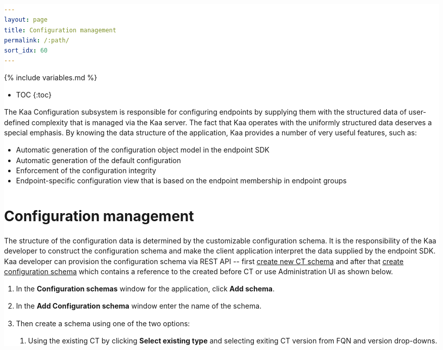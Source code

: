 ```yaml
---
layout: page
title: Configuration management
permalink: /:path/
sort_idx: 60
---
```


{% include variables.md %}

* TOC
{:toc}

The Kaa Configuration subsystem is responsible for configuring endpoints by supplying them with the structured data of user-defined complexity that is managed
via the Kaa server. The fact that Kaa operates with the uniformly structured data deserves a special emphasis. By knowing the data structure of the
application, Kaa provides a number of very useful features, such as:

* Automatic generation of the configuration object model in the endpoint SDK
* Automatic generation of the default configuration
* Enforcement of the configuration integrity
* Endpoint-specific configuration view that is based on the endpoint membership in endpoint groups

# Configuration management

The structure of the configuration data is determined by the customizable configuration schema. 
It is the responsibility of the Kaa developer to construct the configuration schema and make the client application interpret the data supplied by the endpoint SDK.
Kaa developer can provision the configuration schema via REST API -- first [create new CT schema]({{root_url}}Programming-guide/Key-platform-features/Common-Type-Library/#create-a-new-ct)
and after that [create configuration schema]({{root_url}}Programming-guide/Server-REST-APIs/#!/Configuration/saveConfigurationSchema) which contains a reference to the created before CT or use Administration UI as shown below.

1. In the **Configuration schemas** window for the application, click **Add schema**.
2. In the **Add Configuration schema** window enter the name of the schema.
3. Then create a schema using one of the two options:

    1. Using the existing CT by clicking **Select existing type** and selecting exiting CT version from FQN and version drop-downs.
    